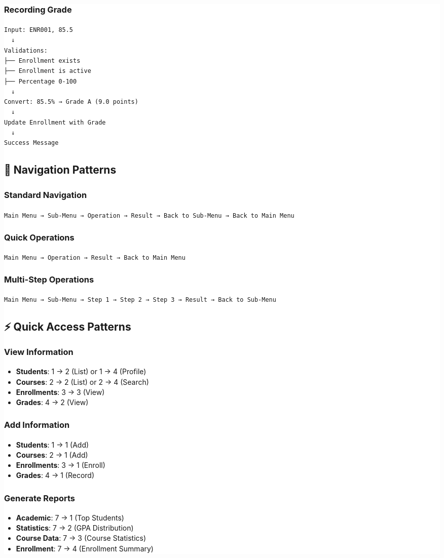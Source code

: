 ### Recording Grade
```
Input: ENR001, 85.5
  ↓
Validations:
├── Enrollment exists
├── Enrollment is active
├── Percentage 0-100
  ↓
Convert: 85.5% → Grade A (9.0 points)
  ↓
Update Enrollment with Grade
  ↓
Success Message
```

## 🔄 Navigation Patterns

### Standard Navigation
```
Main Menu → Sub-Menu → Operation → Result → Back to Sub-Menu → Back to Main Menu
```

### Quick Operations
```
Main Menu → Operation → Result → Back to Main Menu
```

### Multi-Step Operations
```
Main Menu → Sub-Menu → Step 1 → Step 2 → Step 3 → Result → Back to Sub-Menu
```

## ⚡ Quick Access Patterns

### View Information
- **Students**: 1 → 2 (List) or 1 → 4 (Profile)
- **Courses**: 2 → 2 (List) or 2 → 4 (Search)
- **Enrollments**: 3 → 3 (View)
- **Grades**: 4 → 2 (View)

### Add Information
- **Students**: 1 → 1 (Add)
- **Courses**: 2 → 1 (Add)
- **Enrollments**: 3 → 1 (Enroll)
- **Grades**: 4 → 1 (Record)

### Generate Reports
- **Academic**: 7 → 1 (Top Students)
- **Statistics**: 7 → 2 (GPA Distribution)
- **Course Data**: 7 → 3 (Course Statistics)
- **Enrollment**: 7 → 4 (Enrollment Summary)
